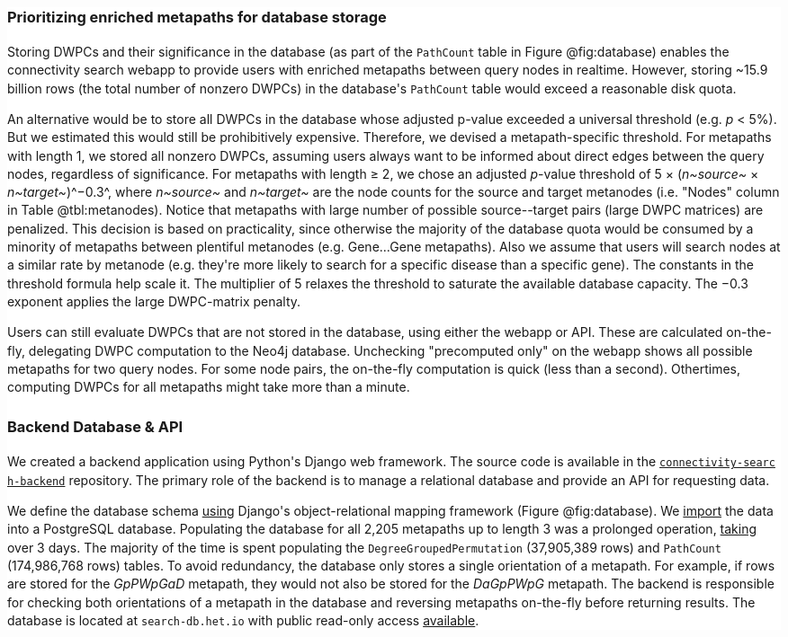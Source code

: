### Prioritizing enriched metapaths for database storage

Storing DWPCs and their significance in the database (as part of the `PathCount` table in Figure @fig:database) enables the connectivity search webapp to provide users with enriched metapaths between query nodes in realtime.
However, storing ~15.9 billion rows (the total number of nonzero DWPCs) in the database's `PathCount` table would exceed a reasonable disk quota.

An alternative would be to store all DWPCs in the database whose adjusted p-value exceeded a universal threshold (e.g. _p_ < 5%).
But we estimated this would still be prohibitively expensive.
Therefore, we devised a metapath-specific threshold.
For metapaths with length 1, we stored all nonzero DWPCs,
assuming users always want to be informed about direct edges between the query nodes, regardless of significance.
For metapaths with length ≥ 2, we chose an adjusted _p_-value threshold of
5 × (*n~source~* × *n~target~*)^−0.3^,
where *n~source~* and *n~target~* are the node counts for the source and target metanodes (i.e. "Nodes" column in Table @tbl:metanodes).
Notice that metapaths with large number of possible source--target pairs (large DWPC matrices) are penalized.
This decision is based on practicality, since otherwise the majority of the database quota would be consumed by a minority of metapaths between plentiful metanodes (e.g. Gene...Gene metapaths).
Also we assume that users will search nodes at a similar rate by metanode (e.g. they're more likely to search for a specific disease than a specific gene).
The constants in the threshold formula help scale it.
The multiplier of 5 relaxes the threshold to saturate the available database capacity.
The −0.3 exponent applies the large DWPC-matrix penalty.

Users can still evaluate DWPCs that are not stored in the database, using either the webapp or API.
These are calculated on-the-fly, delegating DWPC computation to the Neo4j database.
Unchecking "precomputed only" on the webapp shows all possible metapaths for two query nodes.
For some node pairs, the on-the-fly computation is quick (less than a second).
Othertimes, computing DWPCs for all metapaths might take more than a minute.



### Backend Database & API

We created a backend application using Python's Django web framework.
The source code is available in the [`connectivity-search-backend`](https://github.com/greenelab/connectivity-search-backend) repository.
The primary role of the backend is to manage a relational database and provide an API for requesting data.

We define the database schema [using](https://github.com/greenelab/connectivity-search-backend/blob/af12f8cf2ad47d9a25ce8d1b7889390654eb3bb9/dj_hetmech_app/models.py "models.py for the dj_hetmech_app") Django's object-relational mapping framework (Figure @fig:database).
We [import](https://github.com/greenelab/connectivity-search-backend/blob/af12f8cf2ad47d9a25ce8d1b7889390654eb3bb9/dj_hetmech_app/management/commands/populate_database.py "dj_hetmech_app populate_database management command") the data into a PostgreSQL database.
Populating the database for all 2,205 metapaths up to length 3 was a prolonged operation, [taking](https://github.com/greenelab/connectivity-search-backend/pull/41#issuecomment-488054789) over 3 days.
The majority of the time is spent populating the `DegreeGroupedPermutation` (37,905,389 rows) and `PathCount` (174,986,768 rows) tables.
To avoid redundancy, the database only stores a single orientation of a metapath.
For example, if rows are stored for the _GpPWpGaD_ metapath,
they would not also be stored for the _DaGpPWpG_ metapath.
The backend is responsible for checking both orientations of a metapath in the database and reversing metapaths on-the-fly before returning results.
The database is located at `search-db.het.io` with public read-only access [available](https://github.com/greenelab/connectivity-search-backend#database).

